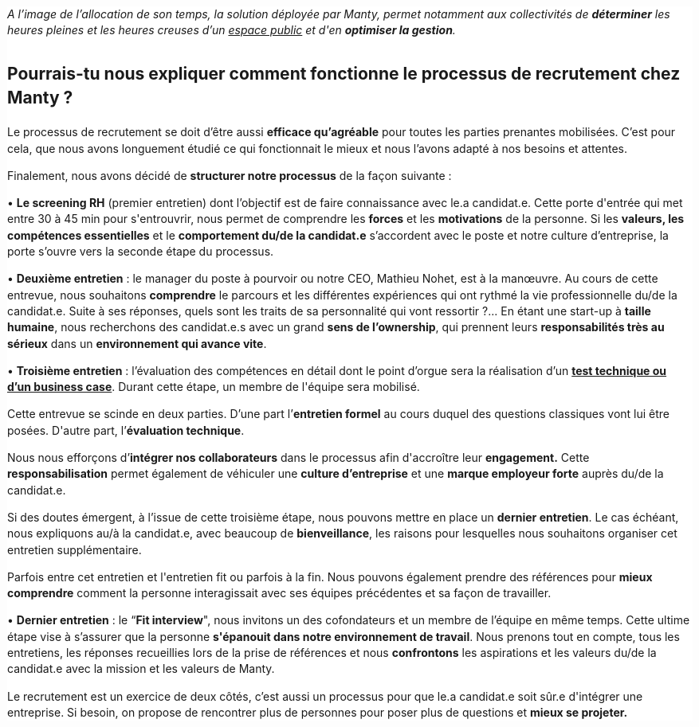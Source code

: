 _A l’image de l’allocation de son temps, la solution déployée par Manty, permet notamment aux collectivités de **déterminer** les heures pleines et les heures creuses d’un_ [_espace public_](https://www.manty.eu/post/collectivites-pourquoi-il-est-urgent-de-mettre-en-place-un-data-lake) _et d'en **optimiser la gestion**._

## Pourrais-tu nous expliquer comment fonctionne le processus de recrutement chez Manty ?

Le processus de recrutement se doit d’être aussi **efficace qu’agréable** pour toutes les parties prenantes mobilisées. C’est pour cela, que nous avons longuement étudié ce qui fonctionnait le mieux et nous l’avons adapté à nos besoins et attentes.

Finalement, nous avons décidé de **structurer notre processus** de la façon suivante :

• **Le screening RH** (premier entretien) dont l’objectif est de faire connaissance avec le.a candidat.e. Cette porte d'entrée qui met entre 30 à 45 min pour s'entrouvrir, nous permet de comprendre les **forces** et les **motivations** de la personne. Si les **valeurs, les compétences essentielles** et le **comportement du/de la candidat.e** s’accordent avec le poste et notre culture d’entreprise, la porte s’ouvre vers la seconde étape du processus.

• **Deuxième entretien** :  le manager du poste à pourvoir ou notre CEO, Mathieu Nohet, est à la manœuvre. Au cours de cette entrevue, nous souhaitons **comprendre** le parcours et les différentes expériences qui ont rythmé la vie professionnelle du/de la candidat.e. Suite à ses réponses, quels sont les traits de sa personnalité qui vont ressortir ?... En étant une start-up à **taille humaine**, nous recherchons des candidat.e.s avec un grand **sens de l’ownership**, qui prennent leurs **responsabilités très au sérieux** dans un **environnement qui avance vite**.

• **Troisième entretien** : l’évaluation des compétences en détail dont le point d’orgue sera la réalisation d’un [**test technique ou d’un business case**](https://blog.refty.co/5-outils-pour-mesurer-potentiel-candidat/). Durant cette étape, un membre de l'équipe sera mobilisé.

Cette entrevue se scinde en deux parties. D’une part l’**entretien formel** au cours duquel des questions classiques vont lui être posées. D'autre part, l’**évaluation technique**.

Nous nous efforçons d’**intégrer nos collaborateurs** dans le processus afin d'accroître leur **engagement.** Cette **responsabilisation** permet également de véhiculer une **culture d’entreprise** et une **marque employeur forte** auprès du/de la candidat.e.

Si des doutes émergent, à l’issue de cette troisième étape, nous pouvons  mettre en place un **dernier entretien**. Le cas échéant, nous expliquons au/à la candidat.e, avec beaucoup de **bienveillance**, les raisons pour lesquelles nous souhaitons organiser cet entretien supplémentaire.

Parfois entre cet entretien et l'entretien fit ou parfois à la fin. Nous pouvons également prendre des références pour **mieux comprendre** comment la personne interagissait avec ses équipes précédentes et sa façon de travailler.

• **Dernier entretien** : le “**Fit interview**", nous invitons un des cofondateurs et un membre de l’équipe en même temps. Cette ultime étape vise à s’assurer que la personne **s'épanouit dans notre environnement de travail**. Nous prenons tout en compte, tous les entretiens, les réponses recueillies lors de la prise de références et nous **confrontons** les aspirations et les valeurs du/de la candidat.e avec la mission et les valeurs de Manty.

Le recrutement est un exercice de deux côtés, c’est aussi un processus pour que le.a candidat.e soit sûr.e d'intégrer une entreprise. Si besoin, on propose de rencontrer plus de personnes pour poser plus de questions et **mieux se projeter.**
